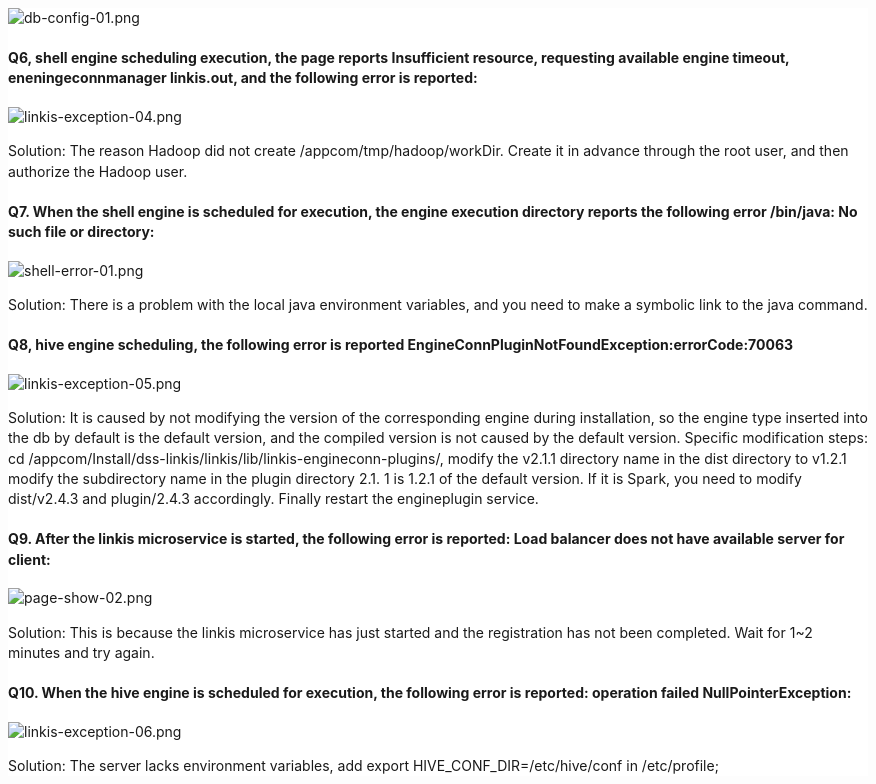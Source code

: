 ![db-config-01.png](/Images/Tuning_and_Troubleshooting/db-config-01.png)

#### Q6, shell engine scheduling execution, the page reports Insufficient resource, requesting available engine timeout, eneningeconnmanager linkis.out, and the following error is reported:

![linkis-exception-04.png](/Images/Tuning_and_Troubleshooting/linkis-exception-04.png)

Solution: The reason Hadoop did not create /appcom/tmp/hadoop/workDir. Create it in advance through the root user, and then authorize the Hadoop user.

#### Q7. When the shell engine is scheduled for execution, the engine execution directory reports the following error /bin/java: No such file or directory:

![shell-error-01.png](/Images/Tuning_and_Troubleshooting/shell-error-01.png)

Solution: There is a problem with the local java environment variables, and you need to make a symbolic link to the java command.

#### Q8, hive engine scheduling, the following error is reported EngineConnPluginNotFoundException:errorCode:70063

![linkis-exception-05.png](/Images/Tuning_and_Troubleshooting/linkis-exception-05.png)

Solution: It is caused by not modifying the version of the corresponding engine during installation, so the engine type inserted into the db by default is the default version, and the compiled version is not caused by the default version. Specific modification steps: cd /appcom/Install/dss-linkis/linkis/lib/linkis-engineconn-plugins/, modify the v2.1.1 directory name in the dist directory to v1.2.1 modify the subdirectory name in the plugin directory 2.1. 1 is 1.2.1 of the default version. If it is Spark, you need to modify dist/v2.4.3 and plugin/2.4.3 accordingly. Finally restart the engineplugin service.

#### Q9. After the linkis microservice is started, the following error is reported: Load balancer does not have available server for client:

![page-show-02.png](/Images/Tuning_and_Troubleshooting/page-show-02.png)

Solution: This is because the linkis microservice has just started and the registration has not been completed. Wait for 1~2 minutes and try again.

#### Q10. When the hive engine is scheduled for execution, the following error is reported: operation failed NullPointerException:

![linkis-exception-06.png](/Images/Tuning_and_Troubleshooting/linkis-exception-06.png)


Solution: The server lacks environment variables, add export HIVE_CONF_DIR=/etc/hive/conf in /etc/profile;
